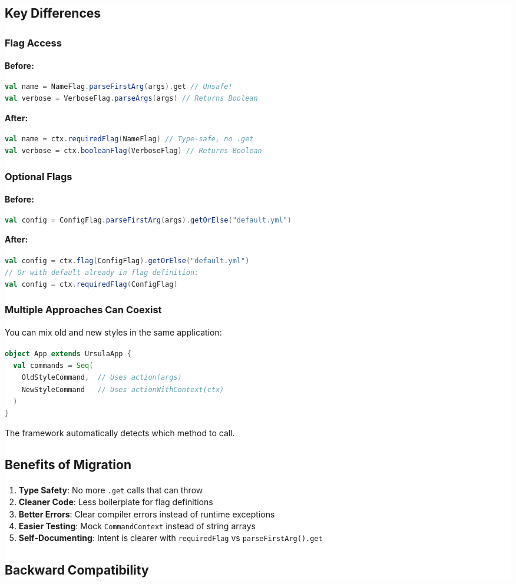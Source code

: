 ## Key Differences

### Flag Access

**Before:**
```scala
val name = NameFlag.parseFirstArg(args).get // Unsafe!
val verbose = VerboseFlag.parseArgs(args) // Returns Boolean
```

**After:**
```scala
val name = ctx.requiredFlag(NameFlag) // Type-safe, no .get
val verbose = ctx.booleanFlag(VerboseFlag) // Returns Boolean
```

### Optional Flags

**Before:**
```scala
val config = ConfigFlag.parseFirstArg(args).getOrElse("default.yml")
```

**After:**
```scala
val config = ctx.flag(ConfigFlag).getOrElse("default.yml")
// Or with default already in flag definition:
val config = ctx.requiredFlag(ConfigFlag)
```

### Multiple Approaches Can Coexist

You can mix old and new styles in the same application:

```scala
object App extends UrsulaApp {
  val commands = Seq(
    OldStyleCommand,  // Uses action(args)
    NewStyleCommand   // Uses actionWithContext(ctx)
  )
}
```

The framework automatically detects which method to call.

## Benefits of Migration

1. **Type Safety**: No more `.get` calls that can throw
2. **Cleaner Code**: Less boilerplate for flag definitions
3. **Better Errors**: Clear compiler errors instead of runtime exceptions
4. **Easier Testing**: Mock `CommandContext` instead of string arrays
5. **Self-Documenting**: Intent is clearer with `requiredFlag` vs `parseFirstArg().get`

## Backward Compatibility
